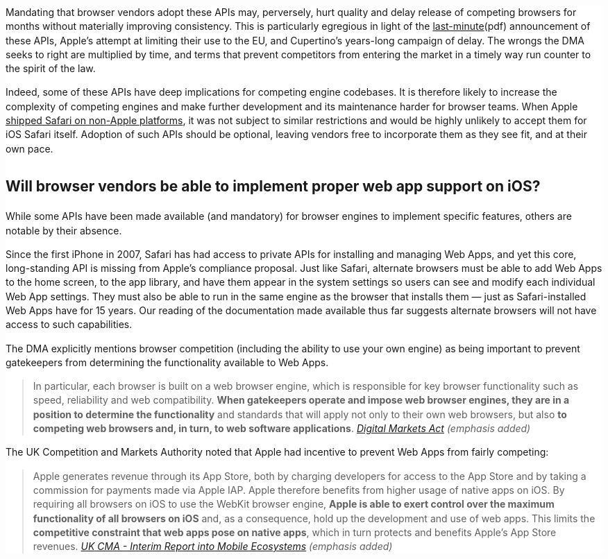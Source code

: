 Mandating that browser vendors adopt these APIs may, perversely, hurt quality and delay release of competing browsers for months without materially improving consistency. This is particularly egregious in light of the [last-minute](https://www.europarl.europa.eu/RegData/etudes/ATAG/2022/739226/EPRS-AaG-739226-DMA-Application-timeline-FINAL.pdf)(pdf) announcement of these APIs, Apple’s attempt at limiting their use to the EU, and Cupertino’s years-long campaign of delay. The wrongs the DMA seeks to right are multiplied by time, and terms that prevent competitors from entering the market in a timely way run counter to the spirit of the law.

Indeed, some of these APIs have deep implications for competing engine codebases. It is therefore likely to increase the complexity of competing engines and make further development and its maintenance harder for browser teams. When Apple [shipped Safari on non-Apple platforms](https://www.apple.com/newsroom/2007/06/11Apple-Introduces-Safari-for-Windows/), it was not subject to similar restrictions and would be highly unlikely to accept them for iOS Safari itself. Adoption of such APIs should be optional, leaving vendors free to incorporate them as they see fit, and at their own pace.

## Will browser vendors be able to implement proper web app support on iOS?

While some APIs have been made available (and mandatory) for browser engines to implement specific features, others are notable by their absence. 

Since the first iPhone in 2007, Safari has had access to private APIs for installing and managing Web Apps, and yet this core, long-standing API is missing from Apple’s compliance proposal. Just like Safari, alternate browsers must be able to add Web Apps to the home screen, to the app library, and have them appear in the system settings so users can see and modify each individual Web App settings. They must also be able to run in the same engine as the browser that installs them &mdash; just as Safari-installed Web Apps have for 15 years. Our reading of the documentation made available thus far suggests alternate browsers will not have access to such capabilities.


The DMA explicitly mentions browser competition (including the ability to use your own engine) as being important to prevent gatekeepers from determining the functionality available to Web Apps.


> In particular, each browser is built on a web browser engine, which is responsible for key browser functionality such as speed, reliability and web compatibility. **When gatekeepers operate and impose web browser engines, they are in a position to determine the functionality** and standards that will apply not only to their own web browsers, but also **to competing web browsers and, in turn, to web software applications**.
> <cite>[Digital Markets Act](https://eur-lex.europa.eu/legal-content/EN/TXT/?toc=OJ%3AL%3A2022%3A265%3ATOC&uri=uriserv%3AOJ.L_.2022.265.01.0001.01.ENG)
(emphasis added)</cite>


The UK Competition and Markets Authority noted that Apple had incentive to prevent Web Apps from fairly competing:

> Apple generates revenue through its App Store, both by charging developers for access to the App Store and by taking a commission for payments made via Apple IAP. Apple therefore benefits from higher usage of native apps on iOS. By requiring all browsers on iOS to use the WebKit browser engine, **Apple is able to exert control over the maximum functionality of all browsers on iOS** and, as a consequence, hold up the development and use of web apps. This limits the **competitive constraint that web apps pose on native apps**, which in turn protects and benefits Apple’s App Store revenues.
> <cite>[UK CMA - Interim Report into Mobile Ecosystems](https://www.gov.uk/government/publications/mobile-ecosystems-market-study-interim-report)
(emphasis added)</cite>
